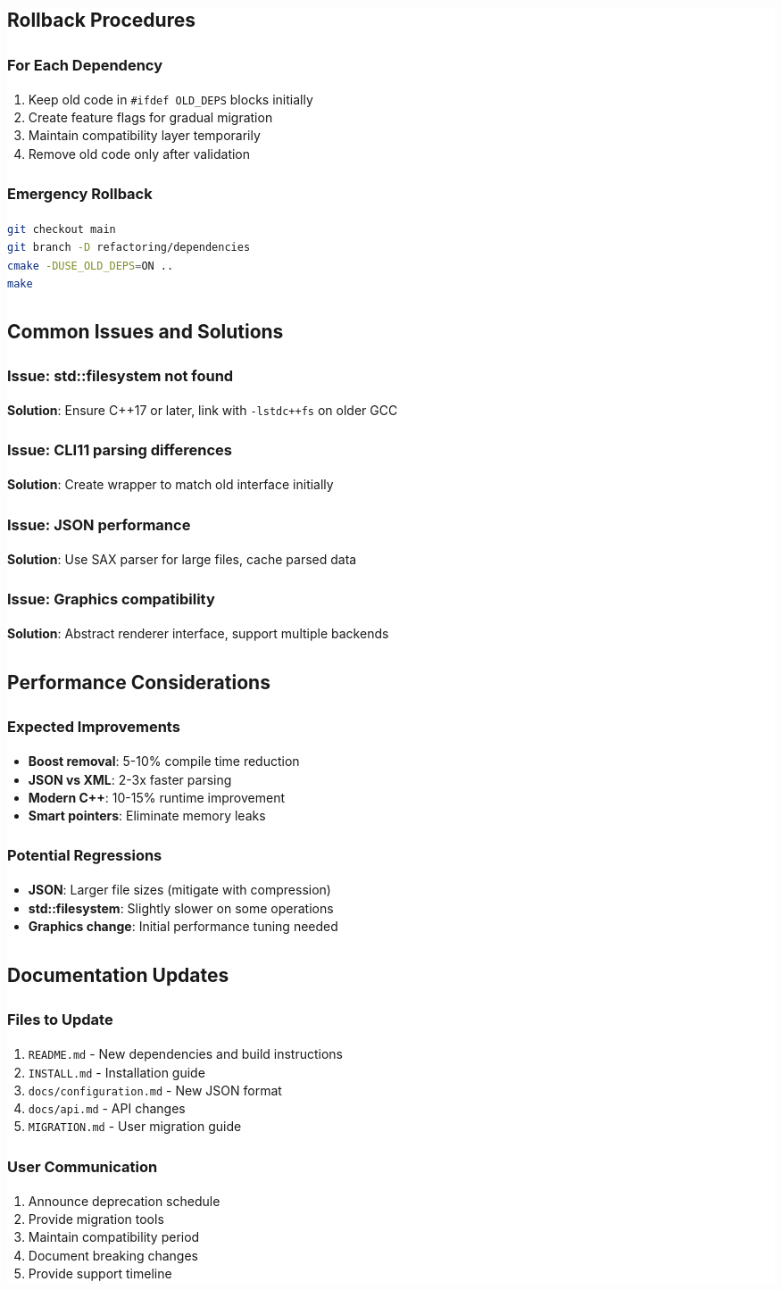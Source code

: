 ## Rollback Procedures

### For Each Dependency
1. Keep old code in `#ifdef OLD_DEPS` blocks initially
2. Create feature flags for gradual migration
3. Maintain compatibility layer temporarily
4. Remove old code only after validation

### Emergency Rollback
```bash
git checkout main
git branch -D refactoring/dependencies
cmake -DUSE_OLD_DEPS=ON ..
make
```

## Common Issues and Solutions

### Issue: std::filesystem not found
**Solution**: Ensure C++17 or later, link with `-lstdc++fs` on older GCC

### Issue: CLI11 parsing differences
**Solution**: Create wrapper to match old interface initially

### Issue: JSON performance
**Solution**: Use SAX parser for large files, cache parsed data

### Issue: Graphics compatibility
**Solution**: Abstract renderer interface, support multiple backends

## Performance Considerations

### Expected Improvements
- **Boost removal**: 5-10% compile time reduction
- **JSON vs XML**: 2-3x faster parsing
- **Modern C++**: 10-15% runtime improvement
- **Smart pointers**: Eliminate memory leaks

### Potential Regressions
- **JSON**: Larger file sizes (mitigate with compression)
- **std::filesystem**: Slightly slower on some operations
- **Graphics change**: Initial performance tuning needed

## Documentation Updates

### Files to Update
1. `README.md` - New dependencies and build instructions
2. `INSTALL.md` - Installation guide
3. `docs/configuration.md` - New JSON format
4. `docs/api.md` - API changes
5. `MIGRATION.md` - User migration guide

### User Communication
1. Announce deprecation schedule
2. Provide migration tools
3. Maintain compatibility period
4. Document breaking changes
5. Provide support timeline